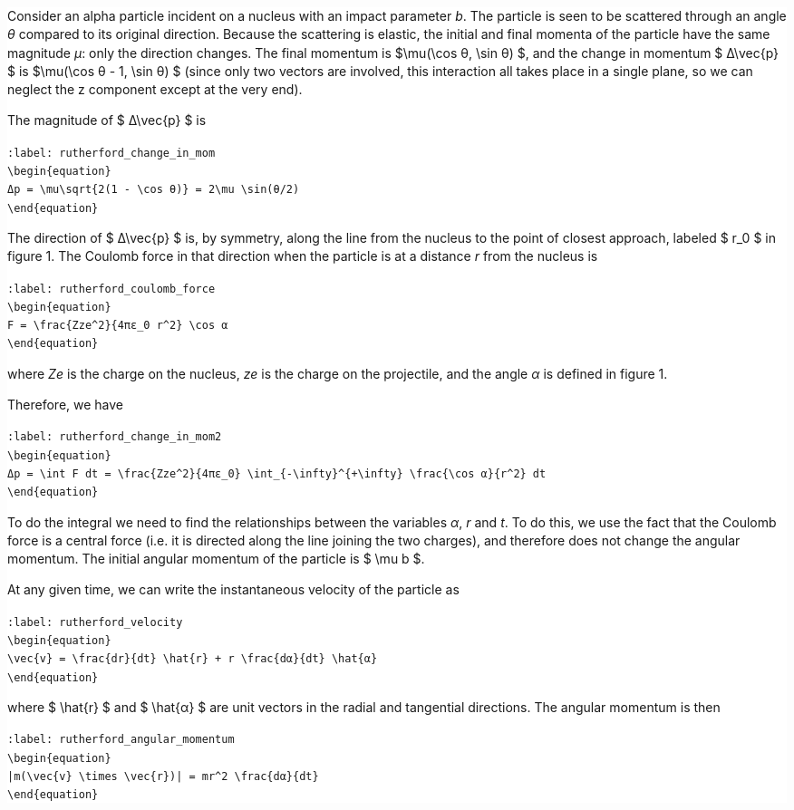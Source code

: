 Consider an alpha particle incident on a nucleus with an impact parameter $b$. The particle is seen to be scattered through an angle $θ$ compared to its original direction. Because the scattering is elastic, the initial and final momenta of the particle have the same magnitude $\mu$: only the direction changes. The final momentum is $\mu(\cos θ, \sin θ) $, and the change in momentum $ Δ\vec{p} $ is $\mu(\cos θ - 1, \sin θ) $ (since only two vectors are involved, this interaction all takes place in a single plane, so we can neglect the z component except at the very end). 

The magnitude of $ Δ\vec{p} $ is


```{math}
:label: rutherford_change_in_mom
\begin{equation}
Δp = \mu\sqrt{2(1 - \cos θ)} = 2\mu \sin(θ/2) 
\end{equation}
```

The direction of $ Δ\vec{p} $ is, by symmetry, along the line from the nucleus to the point of closest approach, labeled $ r_0 $ in figure 1. The Coulomb force in that direction when the particle is at a distance $r$ from the nucleus is


```{math}
:label: rutherford_coulomb_force
\begin{equation}
F = \frac{Zze^2}{4πε_0 r^2} \cos α 
\end{equation}
```

where $Ze$ is the charge on the nucleus, $ze$ is the charge on the projectile, and the angle $α$ is defined in figure 1.

Therefore, we have

```{math}
:label: rutherford_change_in_mom2
\begin{equation}
Δp = \int F dt = \frac{Zze^2}{4πε_0} \int_{-\infty}^{+\infty} \frac{\cos α}{r^2} dt 
\end{equation}
```

To do the integral we need to find the relationships between the variables $α$, $r$ and $t$. To do this, we use the fact that the Coulomb force is a central force (i.e. it is directed along the line joining the two charges), and therefore does not change the angular momentum. The initial angular momentum of the particle is $ \mu b $.

At any given time, we can write the instantaneous velocity of the particle as

```{math}
:label: rutherford_velocity
\begin{equation}
\vec{v} = \frac{dr}{dt} \hat{r} + r \frac{dα}{dt} \hat{α} 
\end{equation}
```

where $ \hat{r} $ and $ \hat{α} $ are unit vectors in the radial and tangential directions. The angular momentum is then

```{math}
:label: rutherford_angular_momentum
\begin{equation}
|m(\vec{v} \times \vec{r})| = mr^2 \frac{dα}{dt} 
\end{equation}
```

